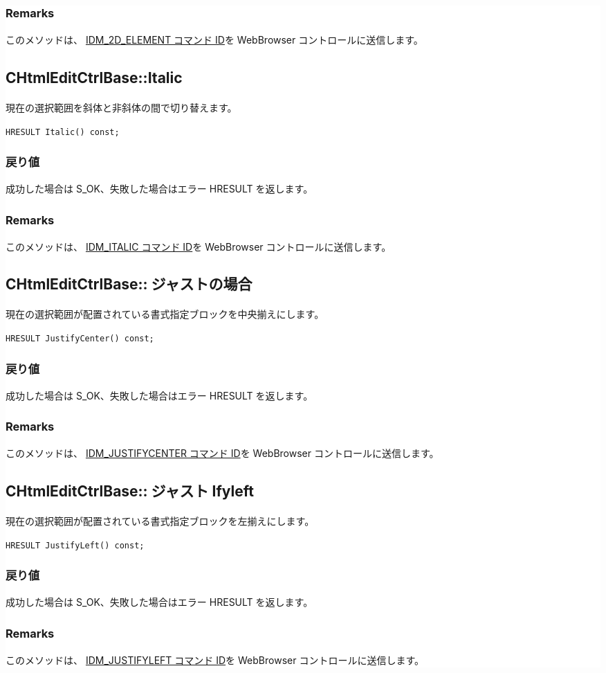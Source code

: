 ### <a name="remarks"></a>Remarks

このメソッドは、 [IDM_2D_ELEMENT コマンド ID](/previous-versions/aa769886\(v=vs.85\))を WebBrowser コントロールに送信します。

##  <a name="italic"></a>  CHtmlEditCtrlBase::Italic

現在の選択範囲を斜体と非斜体の間で切り替えます。

```
HRESULT Italic() const;
```

### <a name="return-value"></a>戻り値

成功した場合は S_OK、失敗した場合はエラー HRESULT を返します。

### <a name="remarks"></a>Remarks

このメソッドは、 [IDM_ITALIC コマンド ID](/previous-versions/aa769988\(v=vs.85\))を WebBrowser コントロールに送信します。

##  <a name="justifycenter"></a>CHtmlEditCtrlBase:: ジャストの場合

現在の選択範囲が配置されている書式指定ブロックを中央揃えにします。

```
HRESULT JustifyCenter() const;
```

### <a name="return-value"></a>戻り値

成功した場合は S_OK、失敗した場合はエラー HRESULT を返します。

### <a name="remarks"></a>Remarks

このメソッドは、 [IDM_JUSTIFYCENTER コマンド ID](/previous-versions/aa769989\(v=vs.85\))を WebBrowser コントロールに送信します。

##  <a name="justifyleft"></a>CHtmlEditCtrlBase:: ジャスト Ifyleft

現在の選択範囲が配置されている書式指定ブロックを左揃えにします。

```
HRESULT JustifyLeft() const;
```

### <a name="return-value"></a>戻り値

成功した場合は S_OK、失敗した場合はエラー HRESULT を返します。

### <a name="remarks"></a>Remarks

このメソッドは、 [IDM_JUSTIFYLEFT コマンド ID](/previous-versions/aa770011\(v=vs.85\))を WebBrowser コントロールに送信します。

